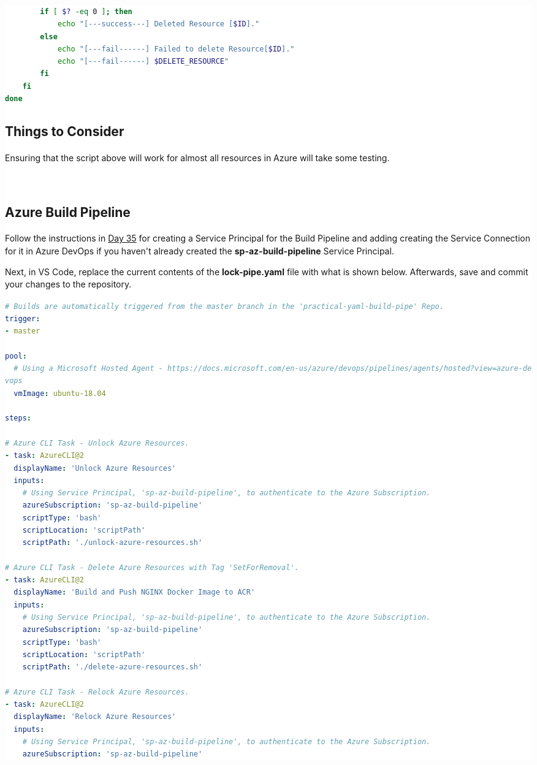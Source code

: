 ```bash
        if [ $? -eq 0 ]; then
            echo "[---success---] Deleted Resource [$ID]."
        else
            echo "[---fail------] Failed to delete Resource[$ID]."
            echo "[---fail------] $DELETE_RESOURCE"
        fi
    fi
done
```


## Things to Consider

Ensuring that the script above will work for almost all resources in Azure will take some testing.

</br>

## Azure Build Pipeline

Follow the instructions in [Day 35](./day.35.building.a.practical.yaml.pipeline.part.1.md) for creating a Service Principal for the Build Pipeline and adding creating the Service Connection for it in Azure DevOps if you haven't already created the **sp-az-build-pipeline** Service Principal.

Next, in VS Code, replace the current contents of the **lock-pipe.yaml** file with what is shown below. Afterwards, save and commit your changes to the repository.

```yaml
# Builds are automatically triggered from the master branch in the 'practical-yaml-build-pipe' Repo.
trigger:
- master

pool:
  # Using a Microsoft Hosted Agent - https://docs.microsoft.com/en-us/azure/devops/pipelines/agents/hosted?view=azure-devops
  vmImage: ubuntu-18.04

steps:

# Azure CLI Task - Unlock Azure Resources.
- task: AzureCLI@2
  displayName: 'Unlock Azure Resources'
  inputs:
    # Using Service Principal, 'sp-az-build-pipeline', to authenticate to the Azure Subscription.
    azureSubscription: 'sp-az-build-pipeline'
    scriptType: 'bash'
    scriptLocation: 'scriptPath'
    scriptPath: './unlock-azure-resources.sh'

# Azure CLI Task - Delete Azure Resources with Tag 'SetForRemoval'.
- task: AzureCLI@2
  displayName: 'Build and Push NGINX Docker Image to ACR'
  inputs:
    # Using Service Principal, 'sp-az-build-pipeline', to authenticate to the Azure Subscription.
    azureSubscription: 'sp-az-build-pipeline'
    scriptType: 'bash'
    scriptLocation: 'scriptPath'
    scriptPath: './delete-azure-resources.sh'

# Azure CLI Task - Relock Azure Resources.
- task: AzureCLI@2
  displayName: 'Relock Azure Resources'
  inputs:
    # Using Service Principal, 'sp-az-build-pipeline', to authenticate to the Azure Subscription.
    azureSubscription: 'sp-az-build-pipeline'
```